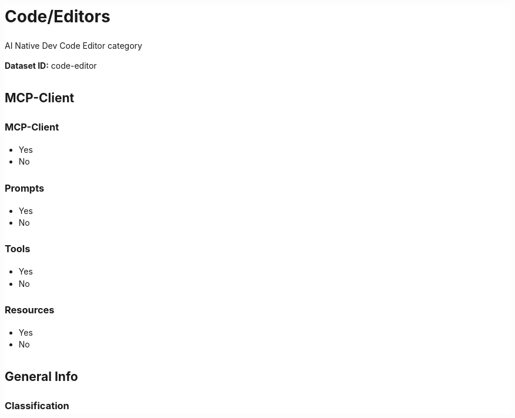 # Code/Editors

AI Native Dev Code Editor category

**Dataset ID:** code-editor

## MCP-Client



### MCP-Client





- Yes
- No



### Prompts





- Yes
- No



### Tools





- Yes
- No



### Resources





- Yes
- No



## General Info



### Classification




